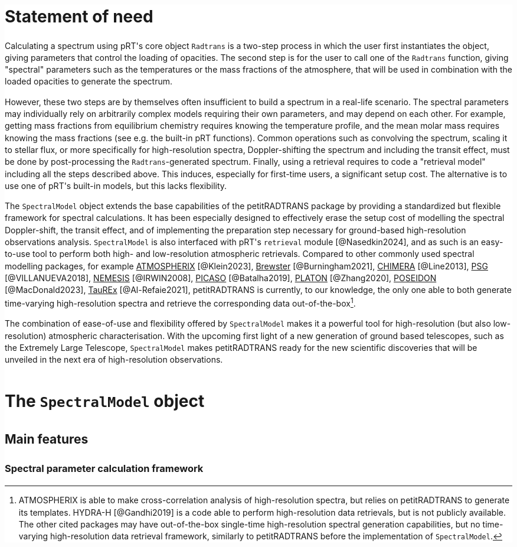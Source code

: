 # Statement of need
Calculating a spectrum using pRT's core object `Radtrans` is a two-step process in which the user first instantiates the object, giving parameters that control the loading of opacities. The second step is for the user to call one of the `Radtrans` function, giving "spectral" parameters such as the temperatures or the mass fractions of the atmosphere, that will be used in combination with the loaded opacities to generate the spectrum. 

However, these two steps are by themselves often insufficient to build a spectrum in a real-life scenario. The spectral parameters may individually rely on arbitrarily complex models requiring their own parameters, and may depend on each other. For example, getting mass fractions from equilibrium chemistry requires knowing the temperature profile, and the mean molar mass requires knowing the mass fractions (see e.g. the built-in pRT functions). Common operations such as convolving the spectrum, scaling it to stellar flux, or more specifically for high-resolution spectra, Doppler-shifting the spectrum and including the transit effect, must be done by post-processing the `Radtrans`-generated spectrum. Finally, using a retrieval requires to code a "retrieval model" including all the steps described above. This induces, especially for first-time users, a significant setup cost. The alternative is to use one of pRT's built-in models, but this lacks flexibility.

The `SpectralModel` object extends the base capabilities of the petitRADTRANS package by providing a standardized but flexible framework for spectral calculations. It has been especially designed to effectively erase the setup cost of modelling the spectral Doppler-shift, the transit effect, and of implementing the preparation step necessary for ground-based high-resolution observations analysis. `SpectralModel` is also interfaced with pRT's `retrieval` module [@Nasedkin2024], and as such is an easy-to-use tool to perform both high- and low-resolution atmospheric retrievals. Compared to other commonly used spectral modelling packages, for example [ATMOSPHERIX](https://github.com/baptklein/ATMOSPHERIX_DATA_RED) [@Klein2023], [Brewster](https://github.com/substellar/brewster) [@Burningham2021], [CHIMERA](https://github.com/mrline/CHIMERA) [@Line2013], [PSG](https://psg.gsfc.nasa.gov/) [@VILLANUEVA2018], [NEMESIS](https://github.com/nemesiscode/radtrancode) [@IRWIN2008], [PICASO](https://github.com/natashabatalha/picaso) [@Batalha2019], [PLATON](https://github.com/ideasrule/platon) [@Zhang2020], [POSEIDON](https://github.com/MartianColonist/POSEIDON) [@MacDonald2023], [TauREx](https://github.com/ucl-exoplanets/TauREx3_public) [@Al-Refaie2021], petitRADTRANS is currently, to our knowledge, the only one able to both generate time-varying high-resolution spectra and retrieve the corresponding data out-of-the-box[^1].

[^1]: ATMOSPHERIX is able to make cross-correlation analysis of high-resolution spectra, but relies on petitRADTRANS to generate its templates. HYDRA-H [@Gandhi2019] is a code able to perform high-resolution data retrievals, but is not publicly available. The other cited packages may have out-of-the-box single-time high-resolution spectral generation capabilities, but no time-varying high-resolution data retrieval framework, similarly to petitRADTRANS before the implementation of `SpectralModel`.

The combination of ease-of-use and flexibility offered by `SpectralModel` makes it a powerful tool for high-resolution (but also low-resolution) atmospheric characterisation. With the upcoming first light of a new generation of ground based telescopes, such as the Extremely Large Telescope, `SpectralModel` makes petitRADTRANS ready for the new scientific discoveries that will be unveiled in the next era of high-resolution observations.

# The `SpectralModel` object
## Main features
### Spectral parameter calculation framework


[^2]: Cyclic dependencies are not supported.
[^3]: Loading a typical pRT line-by-line opacity file between 1 and 2 $\mu$m takes 804 MB of RAM, according to `numpy.ndarray.nbytes`.
[^4]: pRT 2 used the [`numpy.distutils` module](https://numpy.org/doc/stable/reference/distutils.html) to compile its Fortran extensions. This module is deprecated and is removed for Python 3.12. pRT 3 uses the [Meson build system](https://mesonbuild.com/) instead, with almost unnoticeable changes for users.